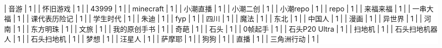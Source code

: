 | 音游 | 1 |
| 怀旧游戏 | 1 |
| 43999 | 1 |
| minecraft | 1 |
| 小潮直播 | 1 |
| 小潮二创 | 1 |
| 小潮repo | 1 |
| repo | 1 |
| 来福来福 | 1 |
| 一串大福 | 1 |
| 课代表历险记 | 1 |
| 学生时代 | 1 |
| 朱迪 | 1 |
| fyp | 1 |
| 四川 | 1 |
| 魔法 | 1 |
| 东北 | 1 |
| 中国人 | 1 |
| 漫画 | 1 |
| 异世界 | 1 |
| 河南 | 1 |
| 东方明珠 | 1 |
| 文旅 | 1 |
| 我的原创手书 | 1 |
| 奇葩 | 1 |
| 石头 | 1 |
| 0帧起手 | 1 |
| 石头P20 Ultra | 1 |
| 扫地机 | 1 |
| 石头扫地机器人 | 1 |
| 石头扫地机 | 1 |
| 梦想 | 1 |
| 汪星人 | 1 |
| 萨摩耶 | 1 |
| 狗狗 | 1 |
| 直播 | 1 |
| 三角洲行动 | 1 |